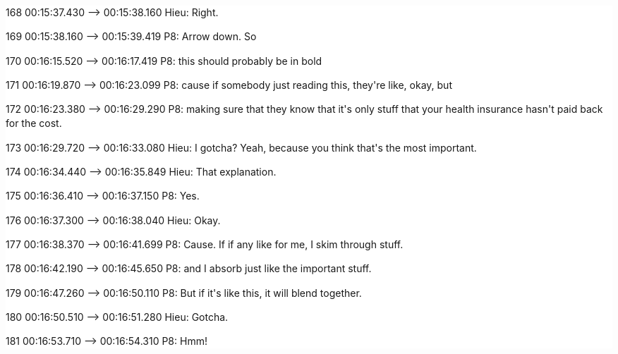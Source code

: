 168
00:15:37.430 --> 00:15:38.160
Hieu: Right.

169
00:15:38.160 --> 00:15:39.419
P8: Arrow down. So

170
00:16:15.520 --> 00:16:17.419
P8: this should probably be in bold

171
00:16:19.870 --> 00:16:23.099
P8: cause if somebody just reading this, they're like, okay, but

172
00:16:23.380 --> 00:16:29.290
P8: making sure that they know that it's only stuff that your health insurance hasn't paid back for the cost.

173
00:16:29.720 --> 00:16:33.080
Hieu: I gotcha? Yeah, because you think that's the most important.

174
00:16:34.440 --> 00:16:35.849
Hieu: That explanation.

175
00:16:36.410 --> 00:16:37.150
P8: Yes.

176
00:16:37.300 --> 00:16:38.040
Hieu: Okay.

177
00:16:38.370 --> 00:16:41.699
P8: Cause. If if any like for me, I skim through stuff.

178
00:16:42.190 --> 00:16:45.650
P8: and I absorb just like the important stuff.

179
00:16:47.260 --> 00:16:50.110
P8: But if it's like this, it will blend together.

180
00:16:50.510 --> 00:16:51.280
Hieu: Gotcha.

181
00:16:53.710 --> 00:16:54.310
P8: Hmm!
